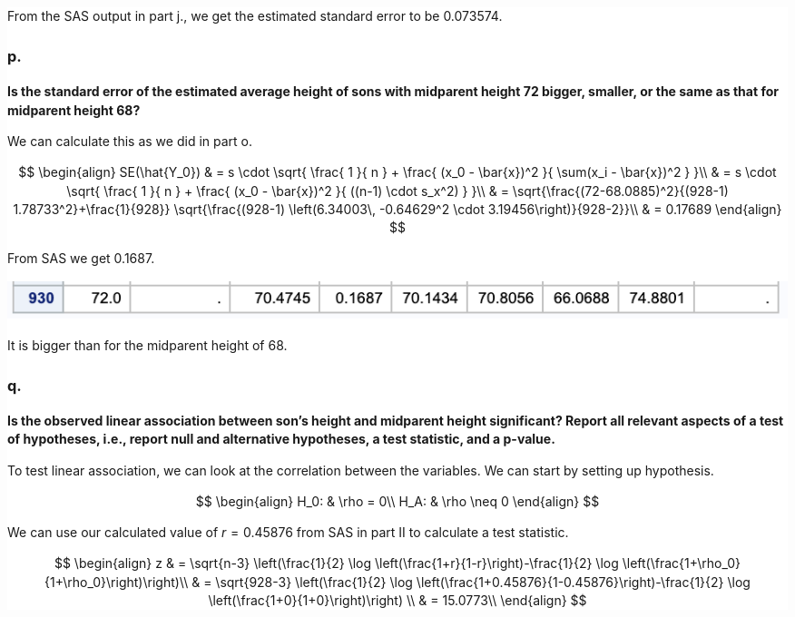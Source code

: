 From the SAS output in part j., we get the estimated standard error to be 0.073574. 

### p.
**Is the standard error of the estimated average height of sons with midparent height 72 bigger, smaller, or the same as that for midparent height 68?**

We can calculate this as we did in part o.

$$
	\begin{align}
		SE(\hat{Y_0}) & = s \cdot \sqrt{ \frac{ 1 }{ n } + \frac{ (x_0 - \bar{x})^2 }{ \sum(x_i - \bar{x})^2 } }\\
		& = s \cdot \sqrt{ \frac{ 1 }{ n } + \frac{ (x_0 - \bar{x})^2 }{ ((n-1) \cdot s_x^2) } }\\
		& = \sqrt{\frac{(72-68.0885)^2}{(928-1) 1.78733^2}+\frac{1}{928}} \sqrt{\frac{(928-1) \left(6.34003\, -0.64629^2 \cdot 3.19456\right)}{928-2}}\\
		& = 0.17689
	\end{align}
$$


From SAS we get 0.1687.

![estimate](../img/post_img/2019-09-16-ST703-Regression-Homework/1.3.p-estimate.png)

It is bigger than for the midparent height of 68.

### q.
**Is the observed linear association between son’s height and midparent height significant? Report all relevant aspects of a test of hypotheses, i.e., report null and alternative hypotheses, a test statistic, and a p-value.**

To test linear association, we can look at the correlation between the variables. We can start by setting up hypothesis.

$$
	\begin{align}
		H_0: & \rho = 0\\
		H_A: & \rho \neq 0
	\end{align}
$$

We can use our calculated value of $r = 0.45876$ from SAS in part II to calculate a test statistic.

$$
	\begin{align}
		z & = \sqrt{n-3} \left(\frac{1}{2} \log \left(\frac{1+r}{1-r}\right)-\frac{1}{2} \log \left(\frac{1+\rho_0}{1+\rho_0}\right)\right)\\
			& = \sqrt{928-3} \left(\frac{1}{2} \log \left(\frac{1+0.45876}{1-0.45876}\right)-\frac{1}{2} \log \left(\frac{1+0}{1+0}\right)\right) \\
			& = 15.0773\\
	\end{align}
$$
